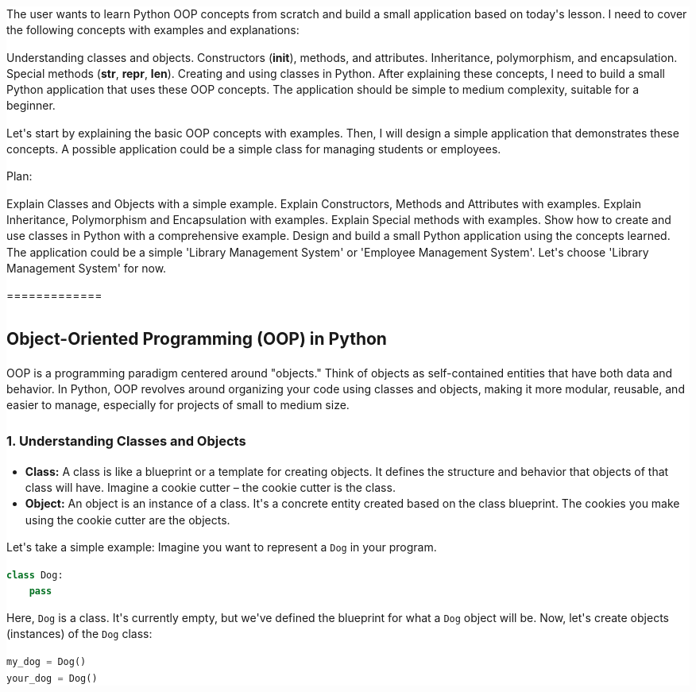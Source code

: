 The user wants to learn Python OOP concepts from scratch and build a small application based on today's lesson.
I need to cover the following concepts with examples and explanations:

Understanding classes and objects.
Constructors (__init__), methods, and attributes.
Inheritance, polymorphism, and encapsulation.
Special methods (__str__, __repr__, __len__).
Creating and using classes in Python.
After explaining these concepts, I need to build a small Python application that uses these OOP concepts.
The application should be simple to medium complexity, suitable for a beginner.

Let's start by explaining the basic OOP concepts with examples.
Then, I will design a simple application that demonstrates these concepts. A possible application could be a simple class for managing students or employees.

Plan:

Explain Classes and Objects with a simple example.
Explain Constructors, Methods and Attributes with examples.
Explain Inheritance, Polymorphism and Encapsulation with examples.
Explain Special methods with examples.
Show how to create and use classes in Python with a comprehensive example.
Design and build a small Python application using the concepts learned. The application could be a simple 'Library Management System' or 'Employee Management System'. Let's choose 'Library Management System' for now.

=============

## Object-Oriented Programming (OOP) in Python

OOP is a programming paradigm centered around "objects." Think of objects as self-contained entities that have both data and behavior. In Python, OOP revolves around organizing your code using classes and objects, making it more modular, reusable, and easier to manage, especially for projects of small to medium size.

### 1. Understanding Classes and Objects

*   **Class:** A class is like a blueprint or a template for creating objects. It defines the structure and behavior that objects of that class will have. Imagine a cookie cutter – the cookie cutter is the class.
*   **Object:** An object is an instance of a class. It's a concrete entity created based on the class blueprint.  The cookies you make using the cookie cutter are the objects.

Let's take a simple example: Imagine you want to represent a `Dog` in your program.

```python
class Dog:
    pass
```

Here, `Dog` is a class. It's currently empty, but we've defined the blueprint for what a `Dog` object will be. Now, let's create objects (instances) of the `Dog` class:

```python
my_dog = Dog()
your_dog = Dog()
```
